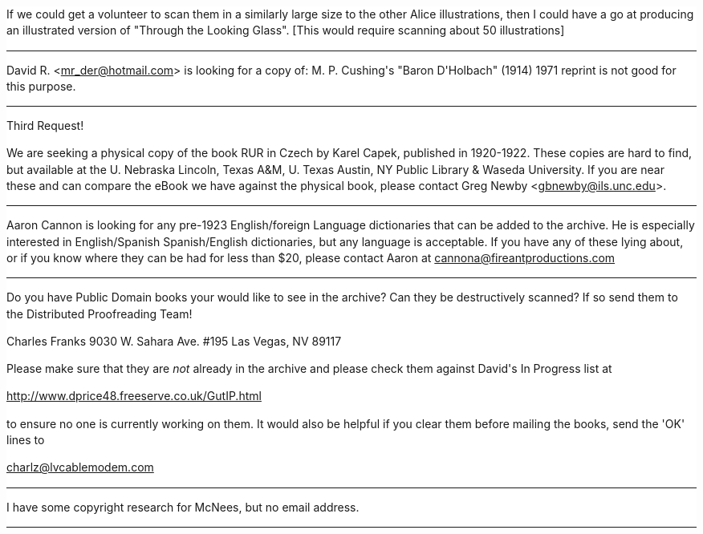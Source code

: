 If we could get a volunteer to scan them in a similarly large size
to the other Alice illustrations, then I could have a go at producing
an illustrated version of "Through the Looking Glass".
[This would require scanning about 50 illustrations]

***

David R. &lt;mr_der@hotmail.com&gt; is looking for a copy of:
M. P. Cushing's "Baron D'Holbach" (1914)
1971 reprint is not good for this purpose.

***

Third Request!

We are seeking a physical copy of the book RUR in Czech by Karel
Capek, published in 1920-1922.  These copies are hard to find, but
available at the U. Nebraska Lincoln, Texas A&M, U. Texas Austin, NY
Public Library & Waseda University.  If you are near these and can
compare the eBook we have against the physical book, please contact
Greg Newby &lt;gbnewby@ils.unc.edu&gt;.

***

Aaron Cannon is looking for any pre-1923 English/foreign Language
dictionaries that can be added to the archive.  He is especially interested
in English/Spanish Spanish/English dictionaries, but any language is
acceptable.  If you have any of these lying about, or if you know where
they can be had for less than $20, please contact Aaron at
cannona@fireantproductions.com

***

Do you have Public Domain books your would like to see in the archive?
Can they be destructively scanned? If so send them to the Distributed
Proofreading Team!

Charles Franks
9030 W. Sahara Ave. #195
Las Vegas, NV 89117

Please make sure that they are _not_ already in the archive and please check
them against David's In Progress list at

http://www.dprice48.freeserve.co.uk/GutIP.html

to ensure no one is currently working on them. It would also be helpful if
you clear them before mailing the books, send the 'OK' lines to

charlz@lvcablemodem.com

***

I have some copyright research for McNees, but no email address.


***
